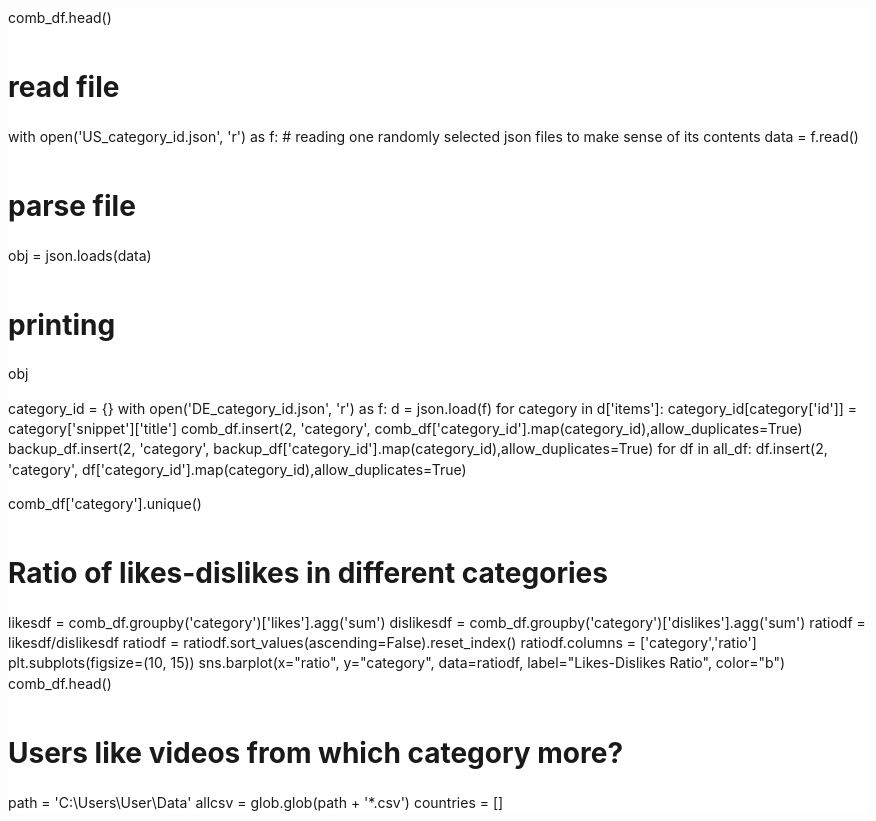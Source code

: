 comb_df.head()





# read file
with open('US_category_id.json', 'r') as f:  # reading one randomly selected json files to make sense of its contents
    data = f.read()
# parse file
obj = json.loads(data)
# printing
obj


category_id = {}
with open('DE_category_id.json', 'r') as f:
    d = json.load(f)
    for category in d['items']:
        category_id[category['id']] = category['snippet']['title']
comb_df.insert(2, 'category', comb_df['category_id'].map(category_id),allow_duplicates=True)
backup_df.insert(2, 'category', backup_df['category_id'].map(category_id),allow_duplicates=True)
for df in all_df:
    df.insert(2, 'category', df['category_id'].map(category_id),allow_duplicates=True)
    
    
    
comb_df['category'].unique()




# Ratio of likes-dislikes in different categories
likesdf = comb_df.groupby('category')['likes'].agg('sum')
dislikesdf = comb_df.groupby('category')['dislikes'].agg('sum')
ratiodf = likesdf/dislikesdf 
ratiodf = ratiodf.sort_values(ascending=False).reset_index()
ratiodf.columns = ['category','ratio']
plt.subplots(figsize=(10, 15))
sns.barplot(x="ratio", y="category", data=ratiodf,
            label="Likes-Dislikes Ratio", color="b")
comb_df.head()



# Users like videos from which category more?
path = 'C:\\Users\\User\\Data'
allcsv = glob.glob(path + '\*.csv')
countries = []

